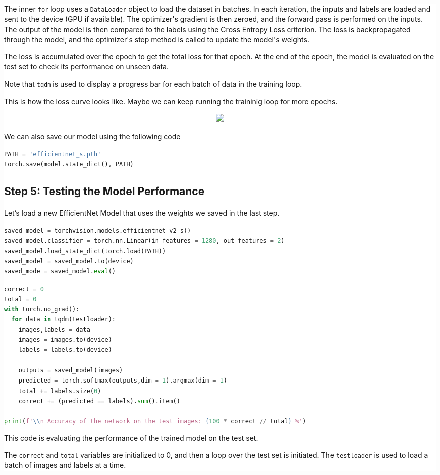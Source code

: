 The inner `for` loop uses a `DataLoader` object to load the dataset in batches. In each iteration, the inputs and labels are loaded and sent to the device (GPU if available). The optimizer's gradient is then zeroed, and the forward pass is performed on the inputs. The output of the model is then compared to the labels using the Cross Entropy Loss criterion. The loss is backpropagated through the model, and the optimizer's step method is called to update the model's weights.

The loss is accumulated over the epoch to get the total loss for that epoch. At the end of the epoch, the model is evaluated on the test set to check its performance on unseen data.

Note that `tqdm` is used to display a progress bar for each batch of data in the training loop.

This is how the loss curve looks like. Maybe we can keep running the traininig loop for more epochs.

<center><img src="https://res.cloudinary.com/dltwftrgc/image/upload/v1683658116/Blogs/AI_powered_game_bot/loss_curve_m1svlg.png"></center>

We can also save our model using the following code

```python
PATH = 'efficientnet_s.pth'
torch.save(model.state_dict(), PATH)
```

## Step 5: Testing the Model Performance

Let’s load a new EfficientNet Model that uses the weights we saved in the last step.

```python
saved_model = torchvision.models.efficientnet_v2_s()
saved_model.classifier = torch.nn.Linear(in_features = 1280, out_features = 2)
saved_model.load_state_dict(torch.load(PATH))
saved_model = saved_model.to(device)
saved_mode = saved_model.eval()
```

```python
correct = 0
total = 0
with torch.no_grad():
  for data in tqdm(testloader):
    images,labels = data
    images = images.to(device)
    labels = labels.to(device)

    outputs = saved_model(images)
    predicted = torch.softmax(outputs,dim = 1).argmax(dim = 1)
    total += labels.size(0)
    correct += (predicted == labels).sum().item()

print(f'\\n Accuracy of the network on the test images: {100 * correct // total} %')
```

This code is evaluating the performance of the trained model on the test set.

The `correct` and `total` variables are initialized to 0, and then a loop over the test set is initiated. The `testloader` is used to load a batch of images and labels at a time.
